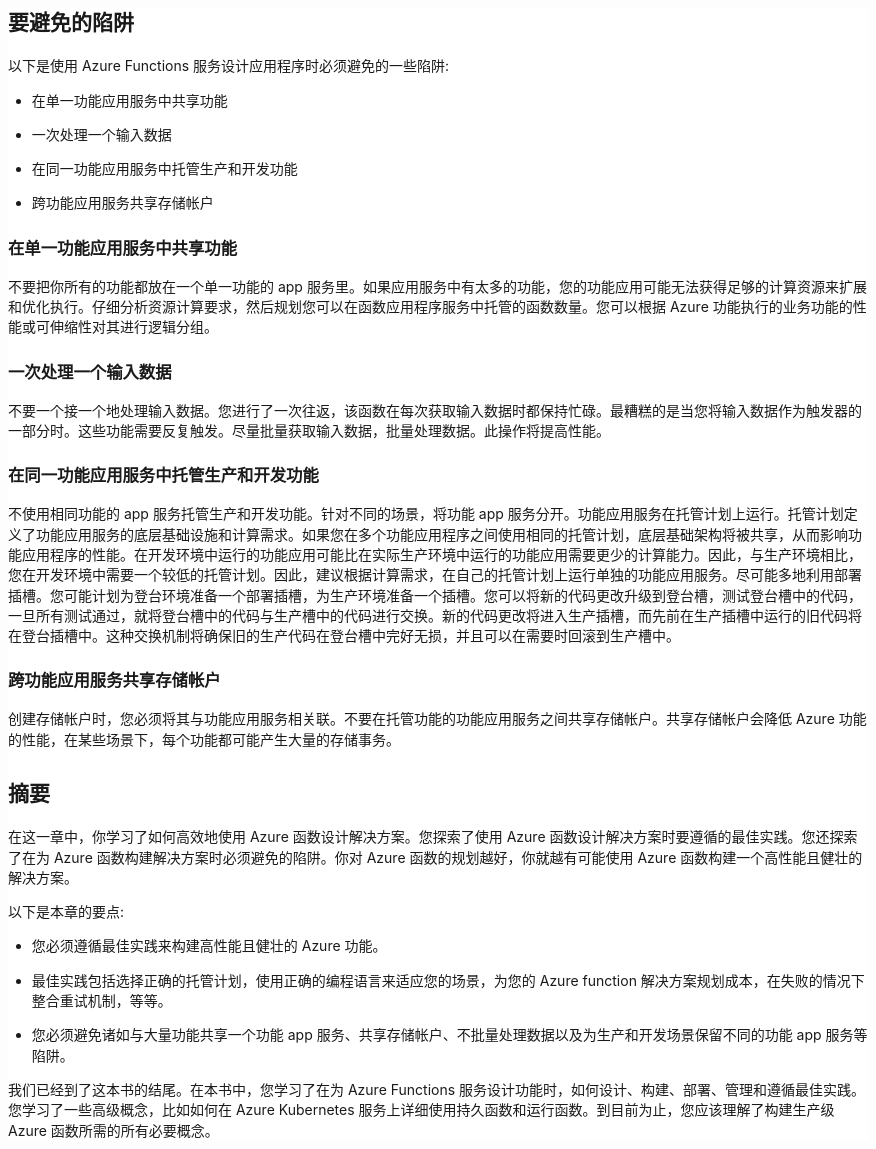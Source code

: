 ## 要避免的陷阱

以下是使用 Azure Functions 服务设计应用程序时必须避免的一些陷阱:

*   在单一功能应用服务中共享功能

*   一次处理一个输入数据

*   在同一功能应用服务中托管生产和开发功能

*   跨功能应用服务共享存储帐户

### 在单一功能应用服务中共享功能

不要把你所有的功能都放在一个单一功能的 app 服务里。如果应用服务中有太多的功能，您的功能应用可能无法获得足够的计算资源来扩展和优化执行。仔细分析资源计算要求，然后规划您可以在函数应用程序服务中托管的函数数量。您可以根据 Azure 功能执行的业务功能的性能或可伸缩性对其进行逻辑分组。

### 一次处理一个输入数据

不要一个接一个地处理输入数据。您进行了一次往返，该函数在每次获取输入数据时都保持忙碌。最糟糕的是当您将输入数据作为触发器的一部分时。这些功能需要反复触发。尽量批量获取输入数据，批量处理数据。此操作将提高性能。

### 在同一功能应用服务中托管生产和开发功能

不使用相同功能的 app 服务托管生产和开发功能。针对不同的场景，将功能 app 服务分开。功能应用服务在托管计划上运行。托管计划定义了功能应用服务的底层基础设施和计算需求。如果您在多个功能应用程序之间使用相同的托管计划，底层基础架构将被共享，从而影响功能应用程序的性能。在开发环境中运行的功能应用可能比在实际生产环境中运行的功能应用需要更少的计算能力。因此，与生产环境相比，您在开发环境中需要一个较低的托管计划。因此，建议根据计算需求，在自己的托管计划上运行单独的功能应用服务。尽可能多地利用部署插槽。您可能计划为登台环境准备一个部署插槽，为生产环境准备一个插槽。您可以将新的代码更改升级到登台槽，测试登台槽中的代码，一旦所有测试通过，就将登台槽中的代码与生产槽中的代码进行交换。新的代码更改将进入生产插槽，而先前在生产插槽中运行的旧代码将在登台插槽中。这种交换机制将确保旧的生产代码在登台槽中完好无损，并且可以在需要时回滚到生产槽中。

### 跨功能应用服务共享存储帐户

创建存储帐户时，您必须将其与功能应用服务相关联。不要在托管功能的功能应用服务之间共享存储帐户。共享存储帐户会降低 Azure 功能的性能，在某些场景下，每个功能都可能产生大量的存储事务。

## 摘要

在这一章中，你学习了如何高效地使用 Azure 函数设计解决方案。您探索了使用 Azure 函数设计解决方案时要遵循的最佳实践。您还探索了在为 Azure 函数构建解决方案时必须避免的陷阱。你对 Azure 函数的规划越好，你就越有可能使用 Azure 函数构建一个高性能且健壮的解决方案。

以下是本章的要点:

*   您必须遵循最佳实践来构建高性能且健壮的 Azure 功能。

*   最佳实践包括选择正确的托管计划，使用正确的编程语言来适应您的场景，为您的 Azure function 解决方案规划成本，在失败的情况下整合重试机制，等等。

*   您必须避免诸如与大量功能共享一个功能 app 服务、共享存储帐户、不批量处理数据以及为生产和开发场景保留不同的功能 app 服务等陷阱。

我们已经到了这本书的结尾。在本书中，您学习了在为 Azure Functions 服务设计功能时，如何设计、构建、部署、管理和遵循最佳实践。您学习了一些高级概念，比如如何在 Azure Kubernetes 服务上详细使用持久函数和运行函数。到目前为止，您应该理解了构建生产级 Azure 函数所需的所有必要概念。